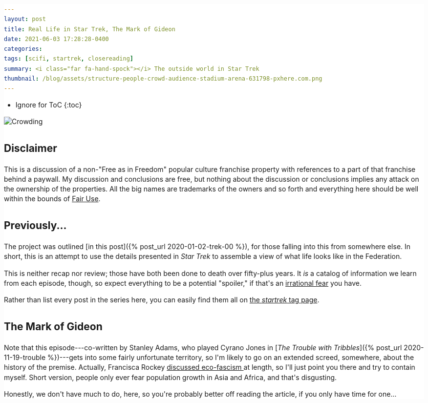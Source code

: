 ```yaml
---
layout: post
title: Real Life in Star Trek, The Mark of Gideon
date: 2021-06-03 17:28:28-0400
categories:
tags: [scifi, startrek, closereading]
summary: <i class="far fa-hand-spock"></i> The outside world in Star Trek
thumbnail: /blog/assets/structure-people-crowd-audience-stadium-arena-631798-pxhere.com.png
---
```


* Ignore for ToC
{:toc}

![Crowding](/blog/assets/structure-people-crowd-audience-stadium-arena-631798-pxhere.com.png "Crowding")

## Disclaimer

This is a discussion of a non-"Free as in Freedom" popular culture franchise property with references to a part of that franchise behind a paywall.  My discussion and conclusions are free, but nothing about the discussion or conclusions implies any attack on the ownership of the properties.  All the big names are trademarks of the owners and so forth and everything here should be well within the bounds of [Fair Use](https://en.wikipedia.org/wiki/Fair_use).

## Previously...

The project was outlined [in this post]({% post_url 2020-01-02-trek-00 %}), for those falling into this from somewhere else.  In short, this is an attempt to use the details presented in *Star Trek* to assemble a view of what life looks like in the Federation.

This is neither recap nor review; those have both been done to death over fifty-plus years.  It *is* a catalog of information we learn from each episode, though, so expect everything to be a potential "spoiler," if that's an [irrational fear](https://www.theguardian.com/books/booksblog/2011/aug/17/spoilers-enhance-enjoyment-psychologists) you have.

Rather than list every post in the series here, you can easily find them all on [the *startrek* tag page](/blog/tag/startrek/).

## The Mark of Gideon

Note that this episode---co-written by Stanley Adams, who played Cyrano Jones in [*The Trouble with Tribbles*]({% post_url 2020-11-19-trouble %})---gets into some fairly unfortunate territory, so I'm likely to go on an extended screed, somewhere, about the history of the premise.  Actually, Francisca Rockey [discussed eco-fascism <i class="far fa-copyright"></i>](https://www.commondreams.org/views/2021/03/21/eco-fascism-why-its-veneer-racist-beliefs) at length, so I'll just point you there and try to contain myself.  Short version, people only ever fear population growth in Asia and Africa, and that's disgusting.

Honestly, we don't have much to do, here, so you're probably better off reading the article, if you only have time for one...
